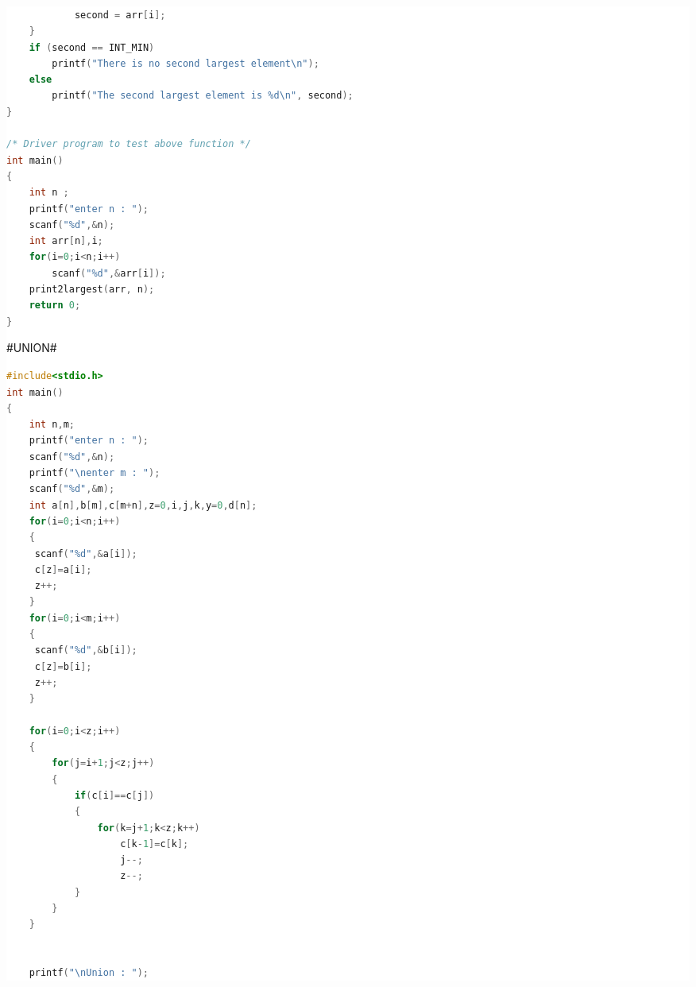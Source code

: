 ```C
            second = arr[i];
    }
    if (second == INT_MIN)
        printf("There is no second largest element\n");
    else
        printf("The second largest element is %d\n", second);
}

/* Driver program to test above function */
int main()
{
    int n ;
    printf("enter n : ");
    scanf("%d",&n);
    int arr[n],i;
    for(i=0;i<n;i++)
        scanf("%d",&arr[i]);
    print2largest(arr, n);
    return 0;
}

```


#UNION#
```C
#include<stdio.h>
int main()
{
    int n,m;
    printf("enter n : ");
    scanf("%d",&n);
    printf("\nenter m : ");
    scanf("%d",&m);
    int a[n],b[m],c[m+n],z=0,i,j,k,y=0,d[n];
    for(i=0;i<n;i++)
    {
     scanf("%d",&a[i]);
     c[z]=a[i];
     z++;
    }
    for(i=0;i<m;i++)
    {
     scanf("%d",&b[i]);
     c[z]=b[i];
     z++;
    }

    for(i=0;i<z;i++)
    {
        for(j=i+1;j<z;j++)
        {
            if(c[i]==c[j])
            {
                for(k=j+1;k<z;k++)
                    c[k-1]=c[k];
                    j--;
                    z--;
            }
        }
    }


    printf("\nUnion : ");
```